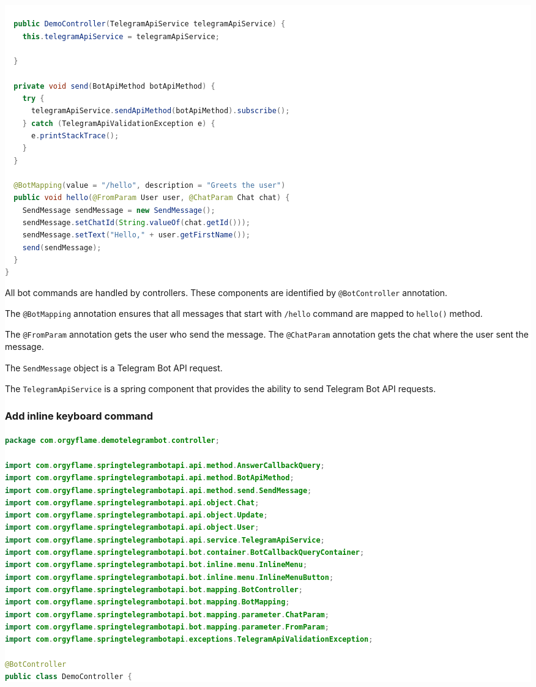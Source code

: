 ```java

  public DemoController(TelegramApiService telegramApiService) {
    this.telegramApiService = telegramApiService;

  }

  private void send(BotApiMethod botApiMethod) {
    try {
      telegramApiService.sendApiMethod(botApiMethod).subscribe();
    } catch (TelegramApiValidationException e) {
      e.printStackTrace();
    }
  }

  @BotMapping(value = "/hello", description = "Greets the user")
  public void hello(@FromParam User user, @ChatParam Chat chat) {
    SendMessage sendMessage = new SendMessage();
    sendMessage.setChatId(String.valueOf(chat.getId()));
    sendMessage.setText("Hello," + user.getFirstName());
    send(sendMessage);
  }
}
```

All bot commands are handled by controllers.
These components are identified 
by `@BotController` annotation. 

The `@BotMapping` annotation ensures that
all messages that start with `/hello` command
are mapped to `hello()` method.

The `@FromParam` annotation gets the user who
send the message. The `@ChatParam` annotation gets
the chat where the user sent the message.

The `SendMessage` object is a Telegram Bot API
request.

The `TelegramApiService` is a spring component
that provides the ability to send Telegram Bot 
API requests.

### Add inline keyboard command

```java
package com.orgyflame.demotelegrambot.controller;

import com.orgyflame.springtelegrambotapi.api.method.AnswerCallbackQuery;
import com.orgyflame.springtelegrambotapi.api.method.BotApiMethod;
import com.orgyflame.springtelegrambotapi.api.method.send.SendMessage;
import com.orgyflame.springtelegrambotapi.api.object.Chat;
import com.orgyflame.springtelegrambotapi.api.object.Update;
import com.orgyflame.springtelegrambotapi.api.object.User;
import com.orgyflame.springtelegrambotapi.api.service.TelegramApiService;
import com.orgyflame.springtelegrambotapi.bot.container.BotCallbackQueryContainer;
import com.orgyflame.springtelegrambotapi.bot.inline.menu.InlineMenu;
import com.orgyflame.springtelegrambotapi.bot.inline.menu.InlineMenuButton;
import com.orgyflame.springtelegrambotapi.bot.mapping.BotController;
import com.orgyflame.springtelegrambotapi.bot.mapping.BotMapping;
import com.orgyflame.springtelegrambotapi.bot.mapping.parameter.ChatParam;
import com.orgyflame.springtelegrambotapi.bot.mapping.parameter.FromParam;
import com.orgyflame.springtelegrambotapi.exceptions.TelegramApiValidationException;

@BotController
public class DemoController {
```